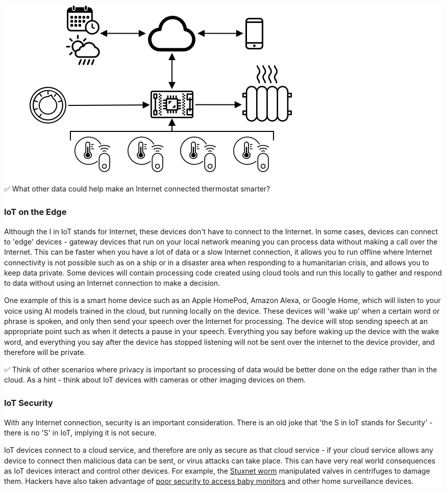 ![A diagram showing multiple temperature sensors and a dial as inputs to an IoT device, the IoT device with 2 way communication to the cloud, which in turn has 2 way communication to a phone, a calendar and a weather service, and control of a heater as an output from the IoT device](../../../images/smarter-thermostat.png)

✅ What other data could help make an Internet connected thermostat smarter?

### IoT on the Edge

Although the I in IoT stands for Internet, these devices don't have to connect to the Internet. In some cases, devices can connect to 'edge' devices - gateway devices that run on your local network meaning you can process data without making a call over the Internet. This can be faster when you have a lot of data or a slow Internet connection, it allows you to run offline where Internet connectivity is not possible such as on a ship or in a disaster area when responding to a humanitarian crisis, and allows you to keep data private. Some devices will contain processing code created using cloud tools and run this locally to gather and respond to data without using an Internet connection to make a decision.

One example of this is a smart home device such as an Apple HomePod, Amazon Alexa, or Google Home, which will listen to your voice using AI models trained in the cloud, but running locally on the device. These devices will 'wake up' when a certain word or phrase is spoken, and only then send your speech over the Internet for processing. The device will stop sending speech at an appropriate point such as when it detects a pause in your speech. Everything you say before waking up the device with the wake word, and everything you say after the device has stopped listening will not be sent over the internet to the device provider, and therefore will be private.

✅ Think of other scenarios where privacy is important so processing of data would be better done on the edge rather than in the cloud. As a hint - think about IoT devices with cameras or other imaging devices on them.

### IoT Security

With any Internet connection, security is an important consideration. There is an old joke that 'the S in IoT stands for Security' -  there is no 'S' in IoT, implying it is not secure.

IoT devices connect to a cloud service, and therefore are only as secure as that cloud service - if your cloud service allows any device to connect then malicious data can be sent, or virus attacks can take place. This can have very real world consequences as IoT devices interact and control other devices. For example, the [Stuxnet worm](https://wikipedia.org/wiki/Stuxnet) manipulated valves in centrifuges to damage them. Hackers have also taken advantage of [poor security to access baby monitors](https://www.npr.org/sections/thetwo-way/2018/06/05/617196788/s-c-mom-says-baby-monitor-was-hacked-experts-say-many-devices-are-vulnerable) and other home surveillance devices.
